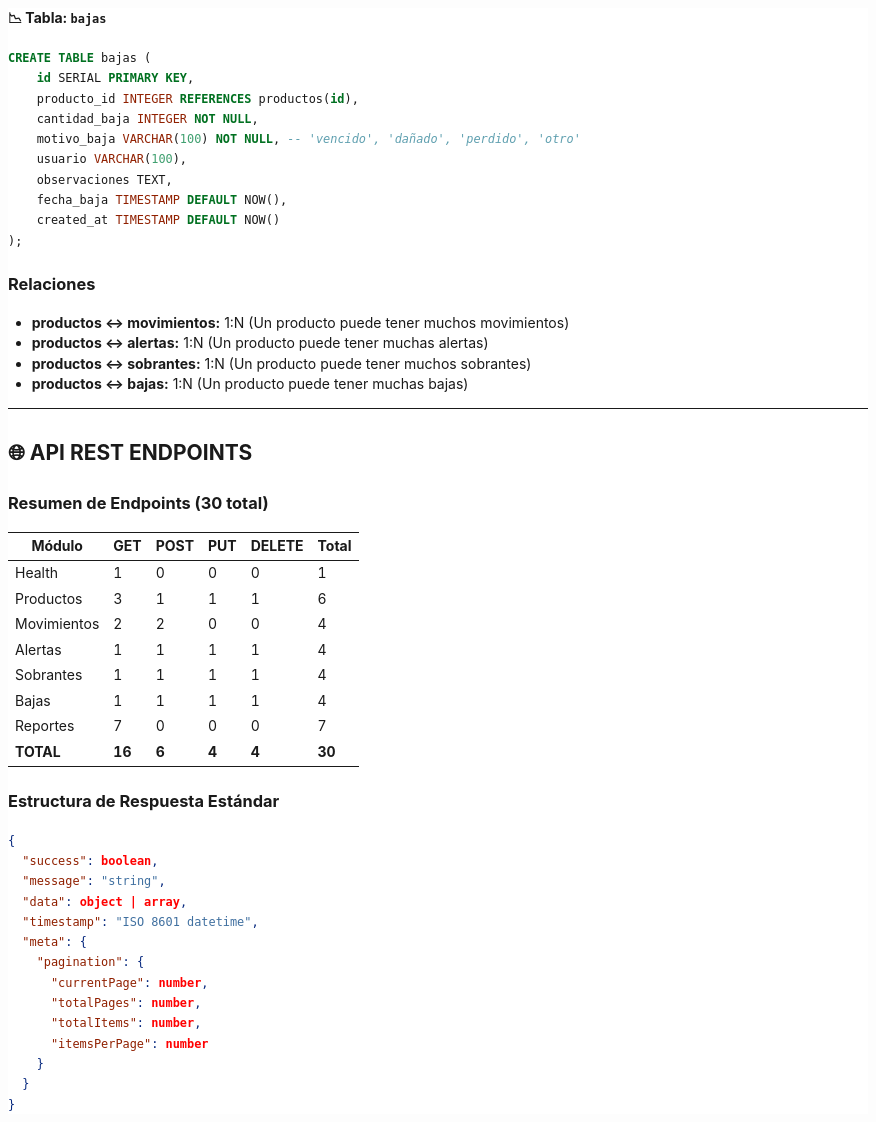 #### 📉 Tabla: `bajas`
```sql
CREATE TABLE bajas (
    id SERIAL PRIMARY KEY,
    producto_id INTEGER REFERENCES productos(id),
    cantidad_baja INTEGER NOT NULL,
    motivo_baja VARCHAR(100) NOT NULL, -- 'vencido', 'dañado', 'perdido', 'otro'
    usuario VARCHAR(100),
    observaciones TEXT,
    fecha_baja TIMESTAMP DEFAULT NOW(),
    created_at TIMESTAMP DEFAULT NOW()
);
```

### Relaciones
- **productos ↔ movimientos:** 1:N (Un producto puede tener muchos movimientos)
- **productos ↔ alertas:** 1:N (Un producto puede tener muchas alertas)
- **productos ↔ sobrantes:** 1:N (Un producto puede tener muchos sobrantes)
- **productos ↔ bajas:** 1:N (Un producto puede tener muchas bajas)

---

## 🌐 API REST ENDPOINTS

### Resumen de Endpoints (30 total)
| Módulo | GET | POST | PUT | DELETE | Total |
|--------|-----|------|-----|--------|-------|
| Health | 1 | 0 | 0 | 0 | 1 |
| Productos | 3 | 1 | 1 | 1 | 6 |
| Movimientos | 2 | 2 | 0 | 0 | 4 |
| Alertas | 1 | 1 | 1 | 1 | 4 |
| Sobrantes | 1 | 1 | 1 | 1 | 4 |
| Bajas | 1 | 1 | 1 | 1 | 4 |
| Reportes | 7 | 0 | 0 | 0 | 7 |
| **TOTAL** | **16** | **6** | **4** | **4** | **30** |

### Estructura de Respuesta Estándar
```json
{
  "success": boolean,
  "message": "string",
  "data": object | array,
  "timestamp": "ISO 8601 datetime",
  "meta": {
    "pagination": {
      "currentPage": number,
      "totalPages": number,
      "totalItems": number,
      "itemsPerPage": number
    }
  }
}
```

